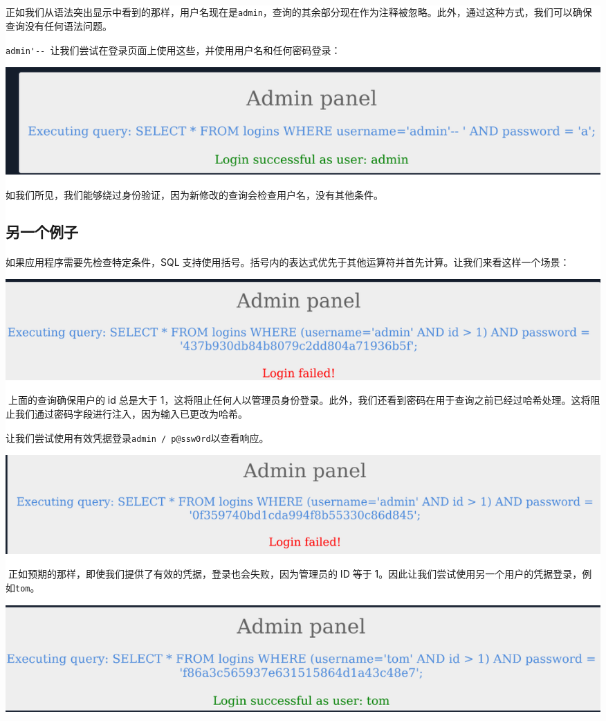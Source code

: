 正如我们从语法突出显示中看到的那样，用户名现在是`admin`，查询的其余部分现在作为注释被忽略。此外，通过这种方式，我们可以确保查询没有任何语法问题。

`admin'-- `让我们尝试在登录页面上使用这些，并使用用户名和任何密码登录：

![](htb学院sql注入基础\17.png)

如我们所见，我们能够绕过身份验证，因为新修改的查询会检查用户名，没有其他条件。

## 另一个例子

如果应用程序需要先检查特定条件，SQL 支持使用括号。括号内的表达式优先于其他运算符并首先计算。让我们来看这样一个场景：

![](htb学院sql注入基础\18.png)

​	上面的查询确保用户的 id 总是大于 1，这将阻止任何人以管理员身份登录。此外，我们还看到密码在用于查询之前已经过哈希处理。这将阻止我们通过密码字段进行注入，因为输入已更改为哈希。

让我们尝试使用有效凭据登录`admin / p@ssw0rd`以查看响应。

![](htb学院sql注入基础\19.png)

​	正如预期的那样，即使我们提供了有效的凭据，登录也会失败，因为管理员的 ID 等于 1。因此让我们尝试使用另一个用户的凭据登录，例如`tom`。

![](htb学院sql注入基础\20.png)
